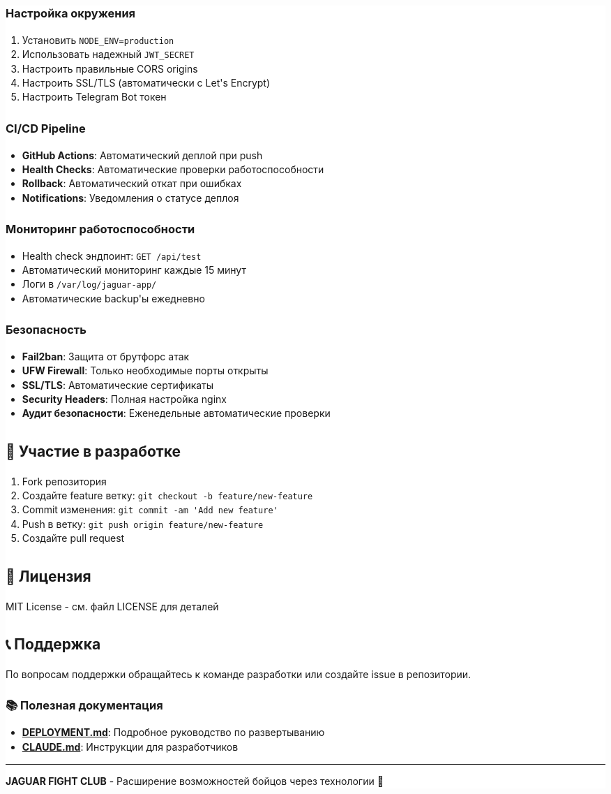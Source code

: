 ### Настройка окружения
1. Установить `NODE_ENV=production`
2. Использовать надежный `JWT_SECRET`
3. Настроить правильные CORS origins
4. Настроить SSL/TLS (автоматически с Let's Encrypt)
5. Настроить Telegram Bot токен

### CI/CD Pipeline
- **GitHub Actions**: Автоматический деплой при push
- **Health Checks**: Автоматические проверки работоспособности
- **Rollback**: Автоматический откат при ошибках
- **Notifications**: Уведомления о статусе деплоя

### Мониторинг работоспособности
- Health check эндпоинт: `GET /api/test`
- Автоматический мониторинг каждые 15 минут
- Логи в `/var/log/jaguar-app/`
- Автоматические backup'ы ежедневно

### Безопасность
- **Fail2ban**: Защита от брутфорс атак
- **UFW Firewall**: Только необходимые порты открыты
- **SSL/TLS**: Автоматические сертификаты
- **Security Headers**: Полная настройка nginx
- **Аудит безопасности**: Еженедельные автоматические проверки

## 🤝 Участие в разработке

1. Fork репозитория
2. Создайте feature ветку: `git checkout -b feature/new-feature`
3. Commit изменения: `git commit -am 'Add new feature'`
4. Push в ветку: `git push origin feature/new-feature`
5. Создайте pull request

## 📄 Лицензия

MIT License - см. файл LICENSE для деталей

## 📞 Поддержка

По вопросам поддержки обращайтесь к команде разработки или создайте issue в репозитории.

### 📚 Полезная документация
- **[DEPLOYMENT.md](DEPLOYMENT.md)**: Подробное руководство по развертыванию
- **[CLAUDE.md](CLAUDE.md)**: Инструкции для разработчиков

---

**JAGUAR FIGHT CLUB** - Расширение возможностей бойцов через технологии 🥊